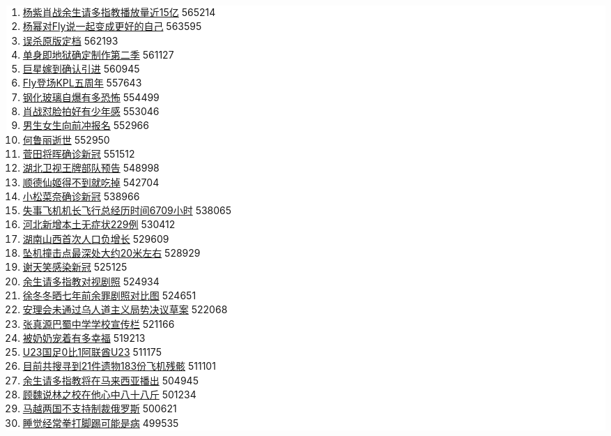 1. [杨紫肖战余生请多指教播放量近15亿](https://s.weibo.com/weibo?q=%23%E6%9D%A8%E7%B4%AB%E8%82%96%E6%88%98%E4%BD%99%E7%94%9F%E8%AF%B7%E5%A4%9A%E6%8C%87%E6%95%99%E6%92%AD%E6%94%BE%E9%87%8F%E8%BF%9115%E4%BA%BF%23&Refer=top) 565214
1. [杨幂对Fly说一起变成更好的自己](https://s.weibo.com/weibo?q=%23%E6%9D%A8%E5%B9%82%E5%AF%B9Fly%E8%AF%B4%E4%B8%80%E8%B5%B7%E5%8F%98%E6%88%90%E6%9B%B4%E5%A5%BD%E7%9A%84%E8%87%AA%E5%B7%B1%23&Refer=top) 563595
1. [误杀原版定档](https://s.weibo.com/weibo?q=%23%E8%AF%AF%E6%9D%80%E5%8E%9F%E7%89%88%E5%AE%9A%E6%A1%A3%23&Refer=top) 562193
1. [单身即地狱确定制作第二季](https://s.weibo.com/weibo?q=%23%E5%8D%95%E8%BA%AB%E5%8D%B3%E5%9C%B0%E7%8B%B1%E7%A1%AE%E5%AE%9A%E5%88%B6%E4%BD%9C%E7%AC%AC%E4%BA%8C%E5%AD%A3%23&Refer=top) 561127
1. [巨星嫁到确认引进](https://s.weibo.com/weibo?q=%23%E5%B7%A8%E6%98%9F%E5%AB%81%E5%88%B0%E7%A1%AE%E8%AE%A4%E5%BC%95%E8%BF%9B%23&Refer=top) 560945
1. [Fly登场KPL五周年](https://s.weibo.com/weibo?q=%23Fly%E7%99%BB%E5%9C%BAKPL%E4%BA%94%E5%91%A8%E5%B9%B4%23&Refer=top) 557643
1. [钢化玻璃自爆有多恐怖](https://s.weibo.com/weibo?q=%23%E9%92%A2%E5%8C%96%E7%8E%BB%E7%92%83%E8%87%AA%E7%88%86%E6%9C%89%E5%A4%9A%E6%81%90%E6%80%96%23&Refer=top) 554499
1. [肖战怼脸拍好有少年感](https://s.weibo.com/weibo?q=%23%E8%82%96%E6%88%98%E6%80%BC%E8%84%B8%E6%8B%8D%E5%A5%BD%E6%9C%89%E5%B0%91%E5%B9%B4%E6%84%9F%23&Refer=top) 553046
1. [男生女生向前冲报名](https://s.weibo.com/weibo?q=%E7%94%B7%E7%94%9F%E5%A5%B3%E7%94%9F%E5%90%91%E5%89%8D%E5%86%B2%E6%8A%A5%E5%90%8D&Refer=top) 552966
1. [何鲁丽逝世](https://s.weibo.com/weibo?q=%E4%BD%95%E9%B2%81%E4%B8%BD%E9%80%9D%E4%B8%96&Refer=top) 552950
1. [菅田将晖确诊新冠](https://s.weibo.com/weibo?q=%23%E8%8F%85%E7%94%B0%E5%B0%86%E6%99%96%E7%A1%AE%E8%AF%8A%E6%96%B0%E5%86%A0%23&Refer=top) 551512
1. [湖北卫视王牌部队预告](https://s.weibo.com/weibo?q=%23%E6%B9%96%E5%8C%97%E5%8D%AB%E8%A7%86%E7%8E%8B%E7%89%8C%E9%83%A8%E9%98%9F%E9%A2%84%E5%91%8A%23&Refer=top) 548998
1. [顺德仙姬得不到就吃掉](https://s.weibo.com/weibo?q=%23%E9%A1%BA%E5%BE%B7%E4%BB%99%E5%A7%AC%E5%BE%97%E4%B8%8D%E5%88%B0%E5%B0%B1%E5%90%83%E6%8E%89%23&Refer=top) 542704
1. [小松菜奈确诊新冠](https://s.weibo.com/weibo?q=%E5%B0%8F%E6%9D%BE%E8%8F%9C%E5%A5%88%E7%A1%AE%E8%AF%8A%E6%96%B0%E5%86%A0&Refer=top) 538966
1. [失事飞机机长飞行总经历时间6709小时](https://s.weibo.com/weibo?q=%23%E5%A4%B1%E4%BA%8B%E9%A3%9E%E6%9C%BA%E6%9C%BA%E9%95%BF%E9%A3%9E%E8%A1%8C%E6%80%BB%E7%BB%8F%E5%8E%86%E6%97%B6%E9%97%B46709%E5%B0%8F%E6%97%B6%23&Refer=top) 538065
1. [河北新增本土无症状229例](https://s.weibo.com/weibo?q=%23%E6%B2%B3%E5%8C%97%E6%96%B0%E5%A2%9E%E6%9C%AC%E5%9C%9F%E6%97%A0%E7%97%87%E7%8A%B6229%E4%BE%8B%23&Refer=top) 530412
1. [湖南山西首次人口负增长](https://s.weibo.com/weibo?q=%23%E6%B9%96%E5%8D%97%E5%B1%B1%E8%A5%BF%E9%A6%96%E6%AC%A1%E4%BA%BA%E5%8F%A3%E8%B4%9F%E5%A2%9E%E9%95%BF%23&Refer=top) 529609
1. [坠机撞击点最深处大约20米左右](https://s.weibo.com/weibo?q=%23%E5%9D%A0%E6%9C%BA%E6%92%9E%E5%87%BB%E7%82%B9%E6%9C%80%E6%B7%B1%E5%A4%84%E5%A4%A7%E7%BA%A620%E7%B1%B3%E5%B7%A6%E5%8F%B3%23&Refer=top) 528929
1. [谢天笑感染新冠](https://s.weibo.com/weibo?q=%23%E8%B0%A2%E5%A4%A9%E7%AC%91%E6%84%9F%E6%9F%93%E6%96%B0%E5%86%A0%23&Refer=top) 525125
1. [余生请多指教对视剧照](https://s.weibo.com/weibo?q=%23%E4%BD%99%E7%94%9F%E8%AF%B7%E5%A4%9A%E6%8C%87%E6%95%99%E5%AF%B9%E8%A7%86%E5%89%A7%E7%85%A7%23&Refer=top) 524934
1. [徐冬冬晒七年前余罪剧照对比图](https://s.weibo.com/weibo?q=%23%E5%BE%90%E5%86%AC%E5%86%AC%E6%99%92%E4%B8%83%E5%B9%B4%E5%89%8D%E4%BD%99%E7%BD%AA%E5%89%A7%E7%85%A7%E5%AF%B9%E6%AF%94%E5%9B%BE%23&Refer=top) 524651
1. [安理会未通过乌人道主义局势决议草案](https://s.weibo.com/weibo?q=%23%E5%AE%89%E7%90%86%E4%BC%9A%E6%9C%AA%E9%80%9A%E8%BF%87%E4%B9%8C%E4%BA%BA%E9%81%93%E4%B8%BB%E4%B9%89%E5%B1%80%E5%8A%BF%E5%86%B3%E8%AE%AE%E8%8D%89%E6%A1%88%23&Refer=top) 522068
1. [张真源巴蜀中学学校宣传栏](https://s.weibo.com/weibo?q=%23%E5%BC%A0%E7%9C%9F%E6%BA%90%E5%B7%B4%E8%9C%80%E4%B8%AD%E5%AD%A6%E5%AD%A6%E6%A0%A1%E5%AE%A3%E4%BC%A0%E6%A0%8F%23&Refer=top) 521166
1. [被奶奶宠着有多幸福](https://s.weibo.com/weibo?q=%23%E8%A2%AB%E5%A5%B6%E5%A5%B6%E5%AE%A0%E7%9D%80%E6%9C%89%E5%A4%9A%E5%B9%B8%E7%A6%8F%23&Refer=top) 519213
1. [U23国足0比1阿联酋U23](https://s.weibo.com/weibo?q=%23U23%E5%9B%BD%E8%B6%B30%E6%AF%941%E9%98%BF%E8%81%94%E9%85%8BU23%23&Refer=top) 511175
1. [目前共搜寻到21件遗物183份飞机残骸](https://s.weibo.com/weibo?q=%23%E7%9B%AE%E5%89%8D%E5%85%B1%E6%90%9C%E5%AF%BB%E5%88%B021%E4%BB%B6%E9%81%97%E7%89%A9183%E4%BB%BD%E9%A3%9E%E6%9C%BA%E6%AE%8B%E9%AA%B8%23&Refer=top) 511101
1. [余生请多指教将在马来西亚播出](https://s.weibo.com/weibo?q=%23%E4%BD%99%E7%94%9F%E8%AF%B7%E5%A4%9A%E6%8C%87%E6%95%99%E5%B0%86%E5%9C%A8%E9%A9%AC%E6%9D%A5%E8%A5%BF%E4%BA%9A%E6%92%AD%E5%87%BA%23&Refer=top) 504945
1. [顾魏说林之校在他心中八十八斤](https://s.weibo.com/weibo?q=%23%E9%A1%BE%E9%AD%8F%E8%AF%B4%E6%9E%97%E4%B9%8B%E6%A0%A1%E5%9C%A8%E4%BB%96%E5%BF%83%E4%B8%AD%E5%85%AB%E5%8D%81%E5%85%AB%E6%96%A4%23&Refer=top) 501234
1. [马越两国不支持制裁俄罗斯](https://s.weibo.com/weibo?q=%23%E9%A9%AC%E8%B6%8A%E4%B8%A4%E5%9B%BD%E4%B8%8D%E6%94%AF%E6%8C%81%E5%88%B6%E8%A3%81%E4%BF%84%E7%BD%97%E6%96%AF%23&Refer=top) 500621
1. [睡觉经常拳打脚踢可能是病](https://s.weibo.com/weibo?q=%23%E7%9D%A1%E8%A7%89%E7%BB%8F%E5%B8%B8%E6%8B%B3%E6%89%93%E8%84%9A%E8%B8%A2%E5%8F%AF%E8%83%BD%E6%98%AF%E7%97%85%23&Refer=top) 499535